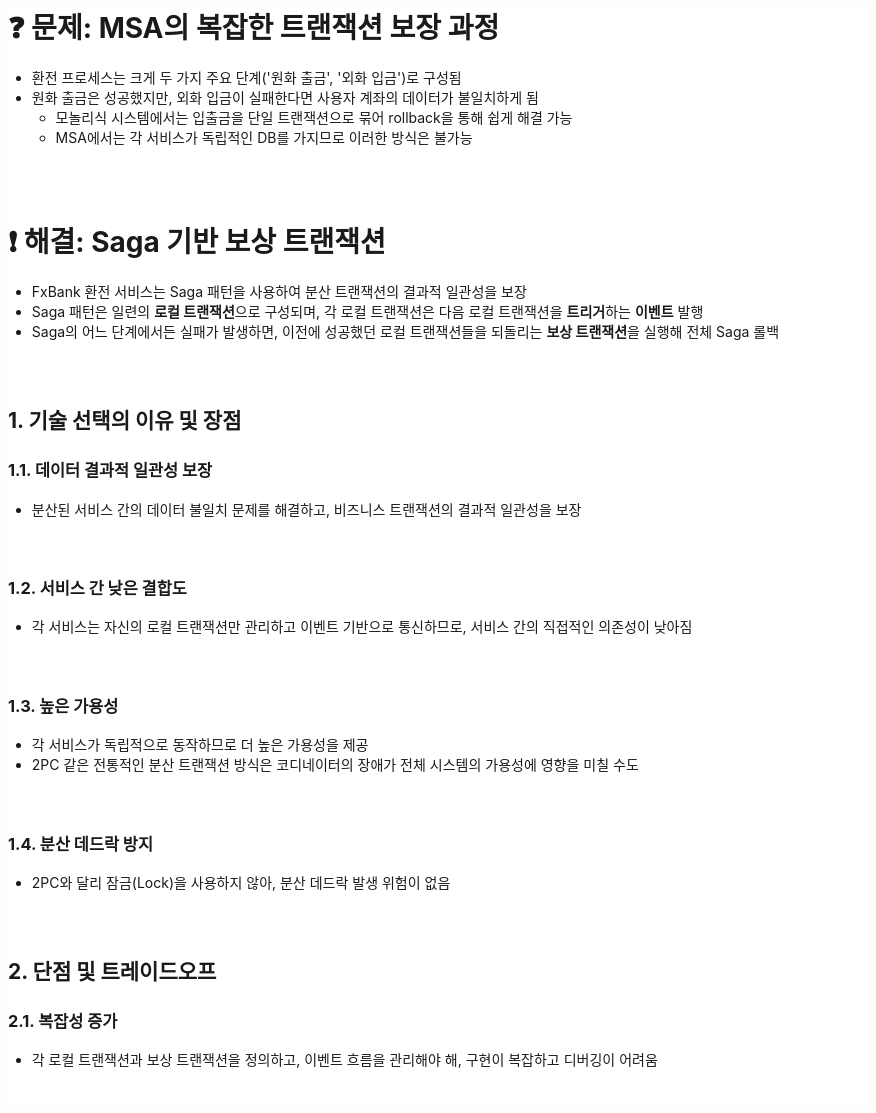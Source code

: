 # ❓ 문제: MSA의 복잡한 트랜잭션 보장 과정

- 환전 프로세스는 크게 두 가지 주요 단계('원화 출금', '외화 입금')로 구성됨
- 원화 출금은 성공했지만, 외화 입금이 실패한다면 사용자 계좌의 데이터가 불일치하게 됨
  - 모놀리식 시스템에서는 입출금을 단일 트랜잭션으로 묶어 rollback을 통해 쉽게 해결 가능
  - MSA에서는 각 서비스가 독립적인 DB를 가지므로 이러한 방식은 불가능

<br>


# ❗ 해결: Saga 기반 보상 트랜잭션

- FxBank 환전 서비스는 Saga 패턴을 사용하여 분산 트랜잭션의 결과적 일관성을 보장
- Saga 패턴은 일련의 **로컬 트랜잭션**으로 구성되며, 각 로컬 트랜잭션은 다음 로컬 트랜잭션을 **트리거**하는 **이벤트** 발행
- Saga의 어느 단계에서든 실패가 발생하면, 이전에 성공했던 로컬 트랜잭션들을 되돌리는 **보상 트랜잭션**을 실행해 전체 Saga 롤백

<br>

## 1. 기술 선택의 이유 및 장점

### 1.1. 데이터 결과적 일관성 보장

- 분산된 서비스 간의 데이터 불일치 문제를 해결하고, 비즈니스 트랜잭션의 결과적 일관성을 보장

<br>

### 1.2. 서비스 간 낮은 결합도

- 각 서비스는 자신의 로컬 트랜잭션만 관리하고 이벤트 기반으로 통신하므로, 서비스 간의 직접적인 의존성이 낮아짐

<br>

### 1.3. 높은 가용성

- 각 서비스가 독립적으로 동작하므로 더 높은 가용성을 제공
- 2PC 같은 전통적인 분산 트랜잭션 방식은 코디네이터의 장애가 전체 시스템의 가용성에 영향을 미칠 수도

<br>

### 1.4. 분산 데드락 방지


- 2PC와 달리 잠금(Lock)을 사용하지 않아, 분산 데드락 발생 위험이 없음

<br>

## 2. 단점 및 트레이드오프

### 2.1. 복잡성 증가

- 각 로컬 트랜잭션과 보상 트랜잭션을 정의하고, 이벤트 흐름을 관리해야 해, 구현이 복잡하고 디버깅이 어려움

<br>
